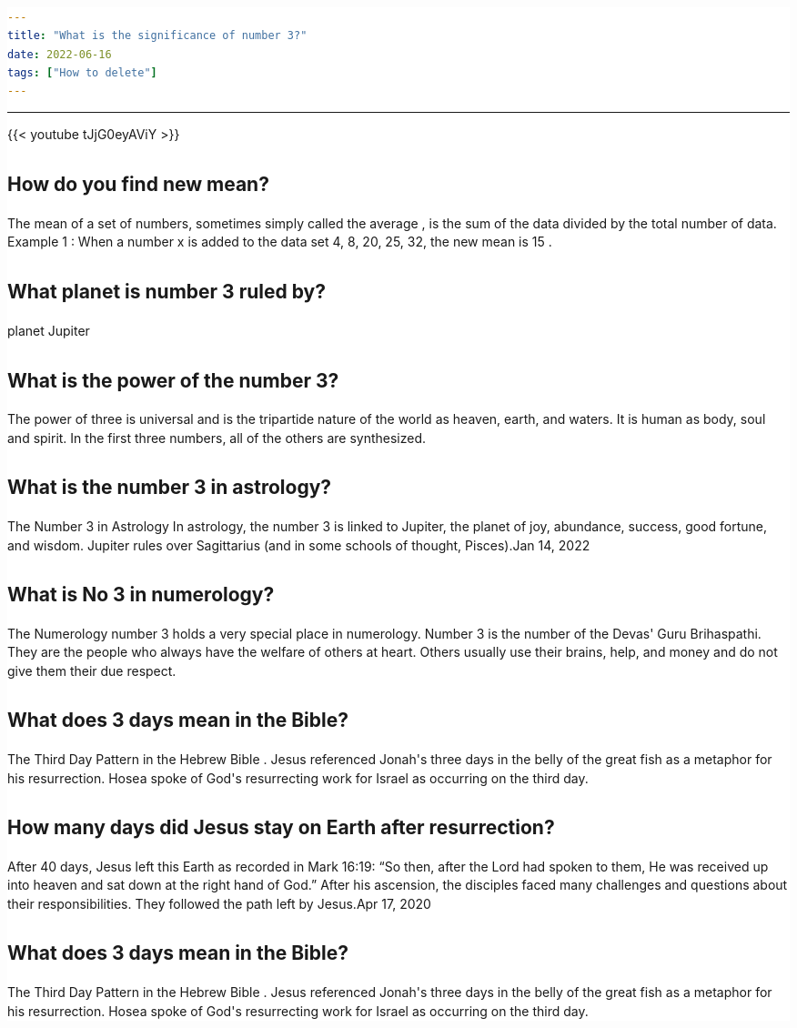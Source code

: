 ```yaml
---
title: "What is the significance of number 3?"
date: 2022-06-16
tags: ["How to delete"]
---
```


---
{{< youtube tJjG0eyAViY >}}
## How do you find new mean?
The mean of a set of numbers, sometimes simply called the average , is the sum of the data divided by the total number of data. Example 1 : When a number x is added to the data set 4, 8, 20, 25, 32, the new mean is 15 .

## What planet is number 3 ruled by?
planet Jupiter

## What is the power of the number 3?
The power of three is universal and is the tripartide nature of the world as heaven, earth, and waters. It is human as body, soul and spirit. In the first three numbers, all of the others are synthesized.

## What is the number 3 in astrology?
The Number 3 in Astrology In astrology, the number 3 is linked to Jupiter, the planet of joy, abundance, success, good fortune, and wisdom. Jupiter rules over Sagittarius (and in some schools of thought, Pisces).Jan 14, 2022

## What is No 3 in numerology?
The Numerology number 3 holds a very special place in numerology. Number 3 is the number of the Devas' Guru Brihaspathi. They are the people who always have the welfare of others at heart. Others usually use their brains, help, and money and do not give them their due respect.

## What does 3 days mean in the Bible?
The Third Day Pattern in the Hebrew Bible . Jesus referenced Jonah's three days in the belly of the great fish as a metaphor for his resurrection. Hosea spoke of God's resurrecting work for Israel as occurring on the third day.

## How many days did Jesus stay on Earth after resurrection?
After 40 days, Jesus left this Earth as recorded in Mark 16:19: “So then, after the Lord had spoken to them, He was received up into heaven and sat down at the right hand of God.” After his ascension, the disciples faced many challenges and questions about their responsibilities. They followed the path left by Jesus.Apr 17, 2020

## What does 3 days mean in the Bible?
The Third Day Pattern in the Hebrew Bible . Jesus referenced Jonah's three days in the belly of the great fish as a metaphor for his resurrection. Hosea spoke of God's resurrecting work for Israel as occurring on the third day.
